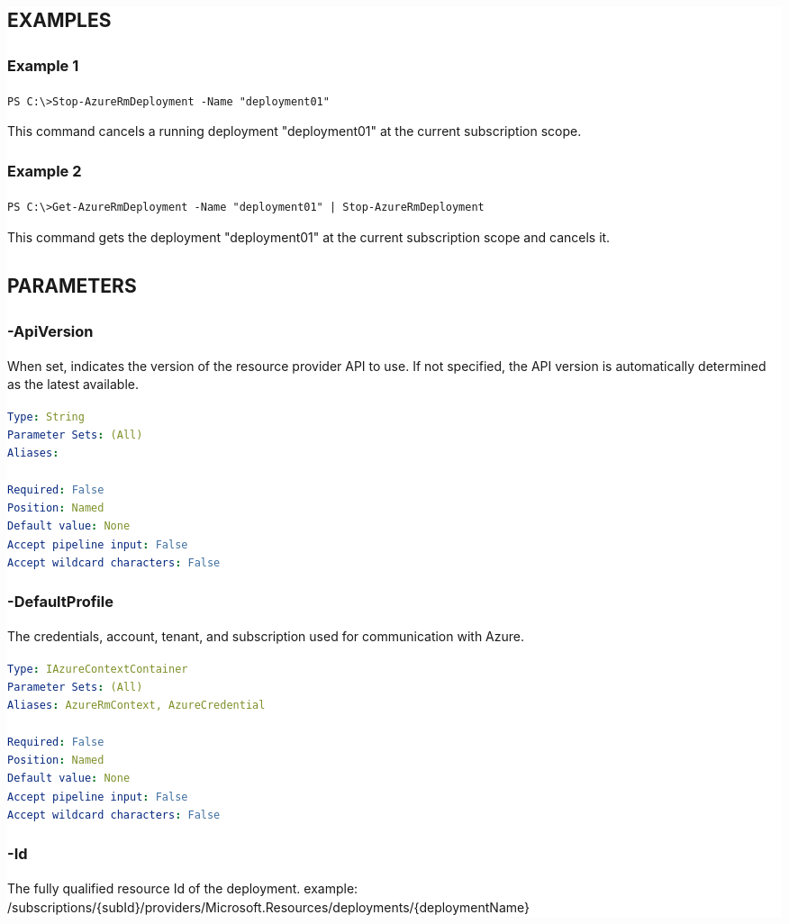 ## EXAMPLES

### Example 1
```
PS C:\>Stop-AzureRmDeployment -Name "deployment01"
```

This command cancels a running deployment "deployment01" at the current subscription scope.

### Example 2
```
PS C:\>Get-AzureRmDeployment -Name "deployment01" | Stop-AzureRmDeployment
```

This command gets the deployment "deployment01" at the current subscription scope and cancels it. 

## PARAMETERS

### -ApiVersion
When set, indicates the version of the resource provider API to use.
If not specified, the API version is automatically determined as the latest available.

```yaml
Type: String
Parameter Sets: (All)
Aliases:

Required: False
Position: Named
Default value: None
Accept pipeline input: False
Accept wildcard characters: False
```

### -DefaultProfile
The credentials, account, tenant, and subscription used for communication with Azure.

```yaml
Type: IAzureContextContainer
Parameter Sets: (All)
Aliases: AzureRmContext, AzureCredential

Required: False
Position: Named
Default value: None
Accept pipeline input: False
Accept wildcard characters: False
```

### -Id
The fully qualified resource Id of the deployment.
example: /subscriptions/{subId}/providers/Microsoft.Resources/deployments/{deploymentName}
